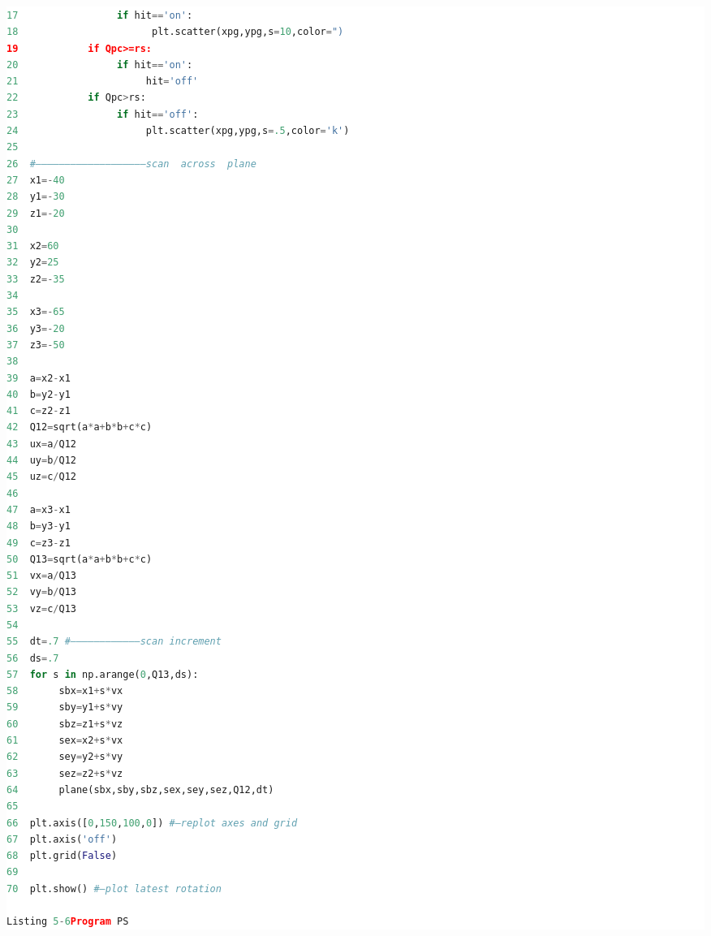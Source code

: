 ```py
17                 if hit=='on':
18                       plt.scatter(xpg,ypg,s=10,color=")
19            if Qpc>=rs:
20                 if hit=='on':
21                      hit='off'
22            if Qpc>rs:
23                 if hit=='off':
24                      plt.scatter(xpg,ypg,s=.5,color='k')
25
26  #———————————————————scan  across  plane
27  x1=-40
28  y1=-30
29  z1=-20
30
31  x2=60
32  y2=25
33  z2=-35
34
35  x3=-65
36  y3=-20
37  z3=-50
38
39  a=x2-x1
40  b=y2-y1
41  c=z2-z1
42  Q12=sqrt(a*a+b*b+c*c)
43  ux=a/Q12
44  uy=b/Q12
45  uz=c/Q12
46
47  a=x3-x1
48  b=y3-y1
49  c=z3-z1
50  Q13=sqrt(a*a+b*b+c*c)
51  vx=a/Q13
52  vy=b/Q13
53  vz=c/Q13
54
55  dt=.7 #————————————scan increment
56  ds=.7
57  for s in np.arange(0,Q13,ds):
58       sbx=x1+s*vx
59       sby=y1+s*vy
60       sbz=z1+s*vz
61       sex=x2+s*vx
62       sey=y2+s*vy
63       sez=z2+s*vz
64       plane(sbx,sby,sbz,sex,sey,sez,Q12,dt)
65
66  plt.axis([0,150,100,0]) #–replot axes and grid
67  plt.axis('off')
68  plt.grid(False)
69
70  plt.show() #–plot latest rotation

Listing 5-6Program PS

```
